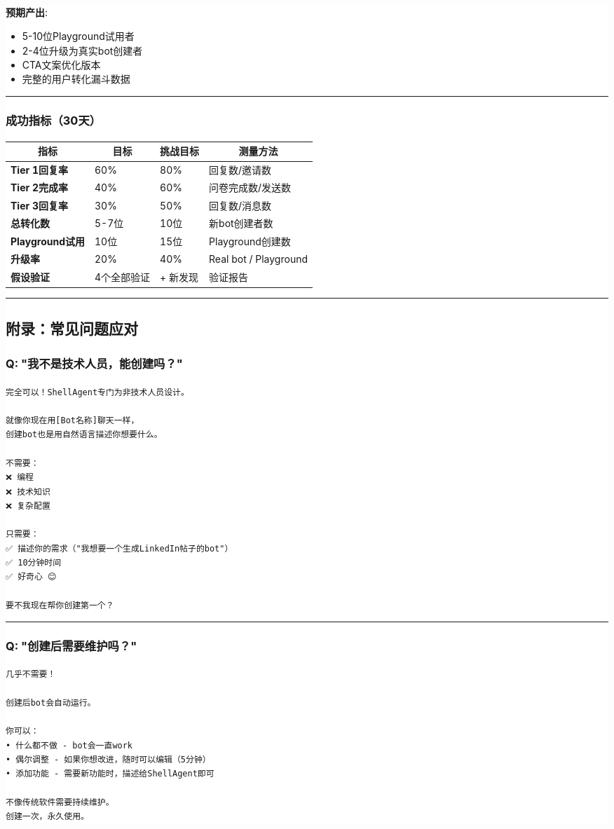 **预期产出**:
- 5-10位Playground试用者
- 2-4位升级为真实bot创建者
- CTA文案优化版本
- 完整的用户转化漏斗数据

---

### 成功指标（30天）

| 指标 | 目标 | 挑战目标 | 测量方法 |
|------|-----|---------|----------|
| **Tier 1回复率** | 60% | 80% | 回复数/邀请数 |
| **Tier 2完成率** | 40% | 60% | 问卷完成数/发送数 |
| **Tier 3回复率** | 30% | 50% | 回复数/消息数 |
| **总转化数** | 5-7位 | 10位 | 新bot创建者数 |
| **Playground试用** | 10位 | 15位 | Playground创建数 |
| **升级率** | 20% | 40% | Real bot / Playground |
| **假设验证** | 4个全部验证 | + 新发现 | 验证报告 |

---

## 附录：常见问题应对

### Q: "我不是技术人员，能创建吗？"
```
完全可以！ShellAgent专门为非技术人员设计。

就像你现在用[Bot名称]聊天一样，
创建bot也是用自然语言描述你想要什么。

不需要：
❌ 编程
❌ 技术知识
❌ 复杂配置

只需要：
✅ 描述你的需求（"我想要一个生成LinkedIn帖子的bot"）
✅ 10分钟时间
✅ 好奇心 😊

要不我现在帮你创建第一个？
```

---

### Q: "创建后需要维护吗？"
```
几乎不需要！

创建后bot会自动运行。

你可以：
• 什么都不做 - bot会一直work
• 偶尔调整 - 如果你想改进，随时可以编辑（5分钟）
• 添加功能 - 需要新功能时，描述给ShellAgent即可

不像传统软件需要持续维护。
创建一次，永久使用。
```